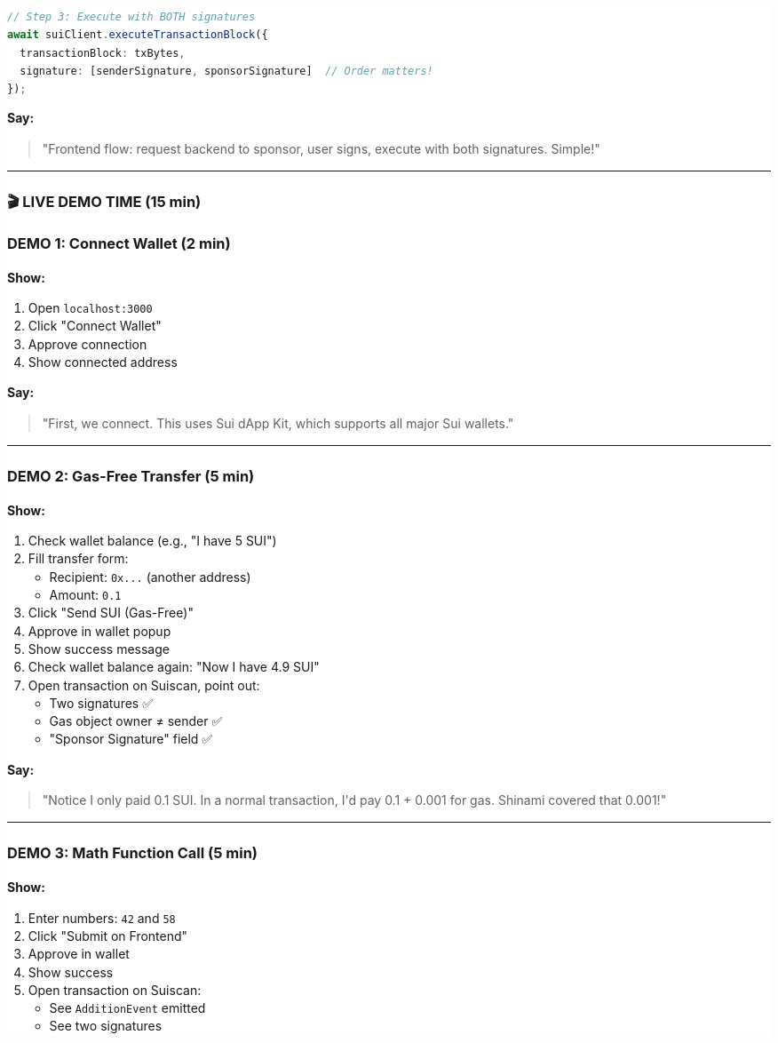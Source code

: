 ```typescript
// Step 3: Execute with BOTH signatures
await suiClient.executeTransactionBlock({
  transactionBlock: txBytes,
  signature: [senderSignature, sponsorSignature]  // Order matters!
});
```

**Say:**
> "Frontend flow: request backend to sponsor, user signs, execute with both signatures. Simple!"

---

### 🎬 LIVE DEMO TIME (15 min)

### DEMO 1: Connect Wallet (2 min)
**Show:**
1. Open `localhost:3000`
2. Click "Connect Wallet"
3. Approve connection
4. Show connected address

**Say:**
> "First, we connect. This uses Sui dApp Kit, which supports all major Sui wallets."

---

### DEMO 2: Gas-Free Transfer (5 min)
**Show:**
1. Check wallet balance (e.g., "I have 5 SUI")
2. Fill transfer form:
   - Recipient: `0x...` (another address)
   - Amount: `0.1`
3. Click "Send SUI (Gas-Free)"
4. Approve in wallet popup
5. Show success message
6. Check wallet balance again: "Now I have 4.9 SUI"
7. Open transaction on Suiscan, point out:
   - Two signatures ✅
   - Gas object owner ≠ sender ✅
   - "Sponsor Signature" field ✅

**Say:**
> "Notice I only paid 0.1 SUI. In a normal transaction, I'd pay 0.1 + 0.001 for gas. Shinami covered that 0.001!"

---

### DEMO 3: Math Function Call (5 min)
**Show:**
1. Enter numbers: `42` and `58`
2. Click "Submit on Frontend"
3. Approve in wallet
4. Show success
5. Open transaction on Suiscan:
   - See `AdditionEvent` emitted
   - See two signatures
